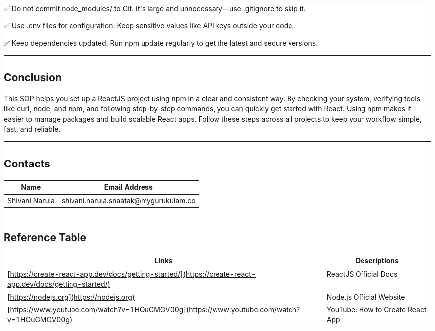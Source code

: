✅ Do not commit node_modules/ to Git.
It's large and unnecessary—use .gitignore to skip it.

✅ Use .env files for configuration.
Keep sensitive values like API keys outside your code.

✅ Keep dependencies updated.
Run npm update regularly to get the latest and secure versions. 

---

## Conclusion

This SOP helps you set up a ReactJS project using npm in a clear and consistent way. By checking your system, verifying tools like curl, node, and npm, and following step-by-step commands, you can quickly get started with React. Using npm makes it easier to manage packages and build scalable React apps. Follow these steps across all projects to keep your workflow simple, fast, and reliable.

---

## Contacts

| Name           | Email Address                                 |
|----------------|-----------------------------------------------|
| Shivani Narula | shivani.narula.snaatak@mygurukulam.co         |

---

## Reference Table

| Links                                                                                      | Descriptions                        |
|--------------------------------------------------------------------------------------------|-------------------------------------|
| [https://create-react-app.dev/docs/getting-started/](https://create-react-app.dev/docs/getting-started/) | ReactJS Official Docs              |
| [https://nodejs.org](https://nodejs.org)                                                   | Node.js Official Website            |
| [https://www.youtube.com/watch?v=1HOuGMGV00g](https://www.youtube.com/watch?v=1HOuGMGV00g) | YouTube: How to Create React App   |
